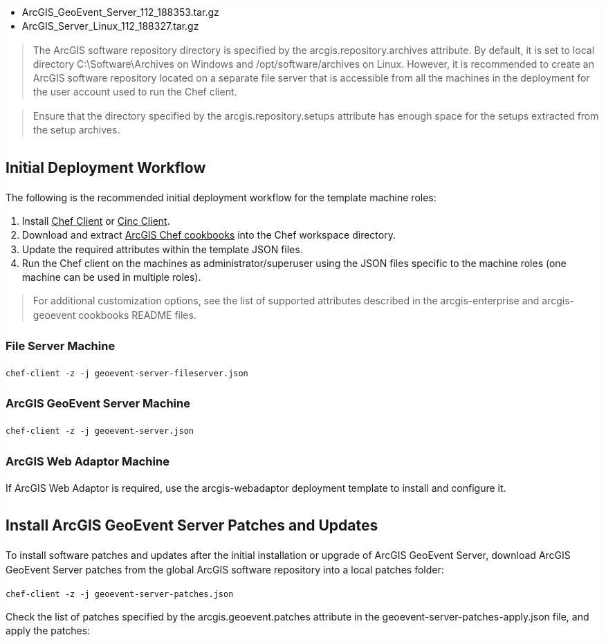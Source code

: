 * ArcGIS_GeoEvent_Server_112_188353.tar.gz
* ArcGIS_Server_Linux_112_188327.tar.gz

> The ArcGIS software repository directory is specified by the arcgis.repository.archives attribute. By default, it is set to local directory C:\Software\Archives on Windows and /opt/software/archives on Linux. However, it is recommended to create an ArcGIS software repository located on a separate file server that is accessible from all the machines in the deployment for the user account used to run the Chef client.

> Ensure that the directory specified by the arcgis.repository.setups attribute has enough space for the setups extracted from the setup archives.

## Initial Deployment Workflow

The following is the recommended initial deployment workflow for the template machine roles:

1. Install [Chef Client](https://docs.chef.io/chef_install_script/) or [Cinc Client](https://cinc.sh/start/client/).
2. Download and extract [ArcGIS Chef cookbooks](https://github.com/Esri/arcgis-cookbook/releases) into the Chef workspace directory.
3. Update the required attributes within the template JSON files.
4. Run the Chef client on the machines as administrator/superuser using the JSON files specific to the machine roles (one machine can be used in multiple roles).

> For additional customization options, see the list of supported attributes described in the arcgis-enterprise and arcgis-geoevent cookbooks README files.

### File Server Machine

```shell
chef-client -z -j geoevent-server-fileserver.json
```

### ArcGIS GeoEvent Server Machine

```shell
chef-client -z -j geoevent-server.json
```

### ArcGIS Web Adaptor Machine

If ArcGIS Web Adaptor is required, use the arcgis-webadaptor deployment template to install and configure it.

## Install ArcGIS GeoEvent Server Patches and Updates

To install software patches and updates after the initial installation or upgrade of ArcGIS GeoEvent Server, download ArcGIS GeoEvent Server patches from the global ArcGIS software repository into a local patches folder:

```shell
chef-client -z -j geoevent-server-patches.json
```

Check the list of patches specified by the arcgis.geoevent.patches attribute in the geoevent-server-patches-apply.json file, and apply the patches:
